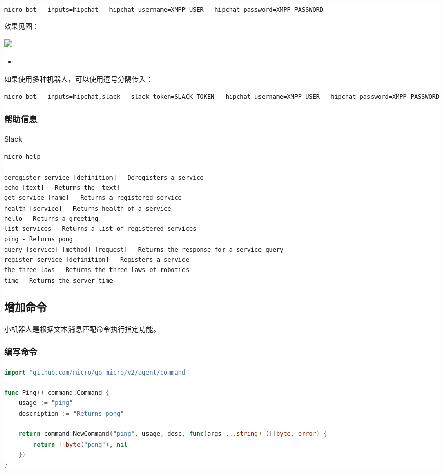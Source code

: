 ```shell
micro bot --inputs=hipchat --hipchat_username=XMPP_USER --hipchat_password=XMPP_PASSWORD
```

效果见图：

<img src="../images/hipchat.png">

-

如果使用多种机器人，可以使用逗号分隔传入：

```shell
micro bot --inputs=hipchat,slack --slack_token=SLACK_TOKEN --hipchat_username=XMPP_USER --hipchat_password=XMPP_PASSWORD
```

### 帮助信息

Slack

```shell
micro help

deregister service [definition] - Deregisters a service
echo [text] - Returns the [text]
get service [name] - Returns a registered service
health [service] - Returns health of a service
hello - Returns a greeting
list services - Returns a list of registered services
ping - Returns pong
query [service] [method] [request] - Returns the response for a service query
register service [definition] - Registers a service
the three laws - Returns the three laws of robotics
time - Returns the server time
```

## 增加命令

小机器人是根据文本消息匹配命令执行指定功能。

### 编写命令

```go
import "github.com/micro/go-micro/v2/agent/command"

func Ping() command.Command {
	usage := "ping"
	description := "Returns pong"

	return command.NewCommand("ping", usage, desc, func(args ...string) ([]byte, error) {
		return []byte("pong"), nil
	})
}
```
